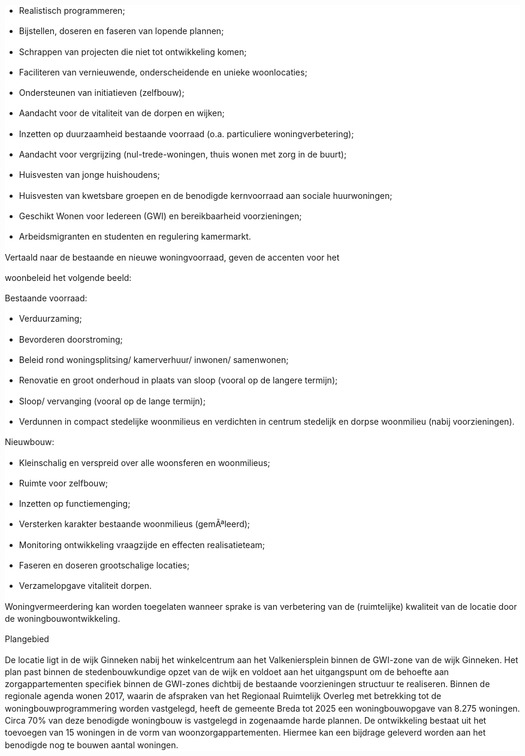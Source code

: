 * Realistisch programmeren;

* Bijstellen, doseren en faseren van lopende plannen;

* Schrappen van projecten die niet tot ontwikkeling komen;

* Faciliteren van vernieuwende, onderscheidende en unieke woonlocaties;

* Ondersteunen van initiatieven (zelfbouw);

* Aandacht voor de vitaliteit van de dorpen en wijken;

* Inzetten op duurzaamheid bestaande voorraad (o.a. particuliere woningverbetering);

* Aandacht voor vergrijzing (nul\-trede\-woningen, thuis wonen met zorg in de buurt);

* Huisvesten van jonge huishoudens;

* Huisvesten van kwetsbare groepen en de benodigde kernvoorraad aan sociale huurwoningen;

* Geschikt Wonen voor Iedereen (GWI) en bereikbaarheid voorzieningen;

* Arbeidsmigranten en studenten en regulering kamermarkt.

Vertaald naar de bestaande en nieuwe woningvoorraad, geven de accenten voor het

woonbeleid het volgende beeld:

Bestaande voorraad:

* Verduurzaming;

* Bevorderen doorstroming;

* Beleid rond woningsplitsing/ kamerverhuur/ inwonen/ samenwonen;

* Renovatie en groot onderhoud in plaats van sloop (vooral op de langere termijn);

* Sloop/ vervanging (vooral op de lange termijn);

* Verdunnen in compact stedelijke woonmilieus en verdichten in centrum stedelijk en dorpse woonmilieu (nabij voorzieningen).

Nieuwbouw:

* Kleinschalig en verspreid over alle woonsferen en woonmilieus;

* Ruimte voor zelfbouw;

* Inzetten op functiemenging;

* Versterken karakter bestaande woonmilieus (gemÃªleerd);

* Monitoring ontwikkeling vraagzijde en effecten realisatieteam;

* Faseren en doseren grootschalige locaties;

* Verzamelopgave vitaliteit dorpen.

Woningvermeerdering kan worden toegelaten wanneer sprake is van verbetering van de (ruimtelijke) kwaliteit van de locatie door de woningbouwontwikkeling.

Plangebied

De locatie ligt in de wijk Ginneken nabij het winkelcentrum aan het Valkeniersplein binnen de GWI\-zone van de wijk Ginneken. Het plan past binnen de stedenbouwkundige opzet van de wijk en voldoet aan het uitgangspunt om de behoefte aan zorgappartementen specifiek binnen de GWI\-zones dichtbij de bestaande voorzieningen structuur te realiseren. Binnen de regionale agenda wonen 2017, waarin de afspraken van het Regionaal Ruimtelijk Overleg met betrekking tot de woningbouwprogrammering worden vastgelegd, heeft de gemeente Breda tot 2025 een woningbouwopgave van 8\.275 woningen. Circa 70% van deze benodigde woningbouw is vastgelegd in zogenaamde harde plannen. De ontwikkeling bestaat uit het toevoegen van 15 woningen in de vorm van woonzorgappartementen. Hiermee kan een bijdrage geleverd worden aan het benodigde nog te bouwen aantal woningen.
